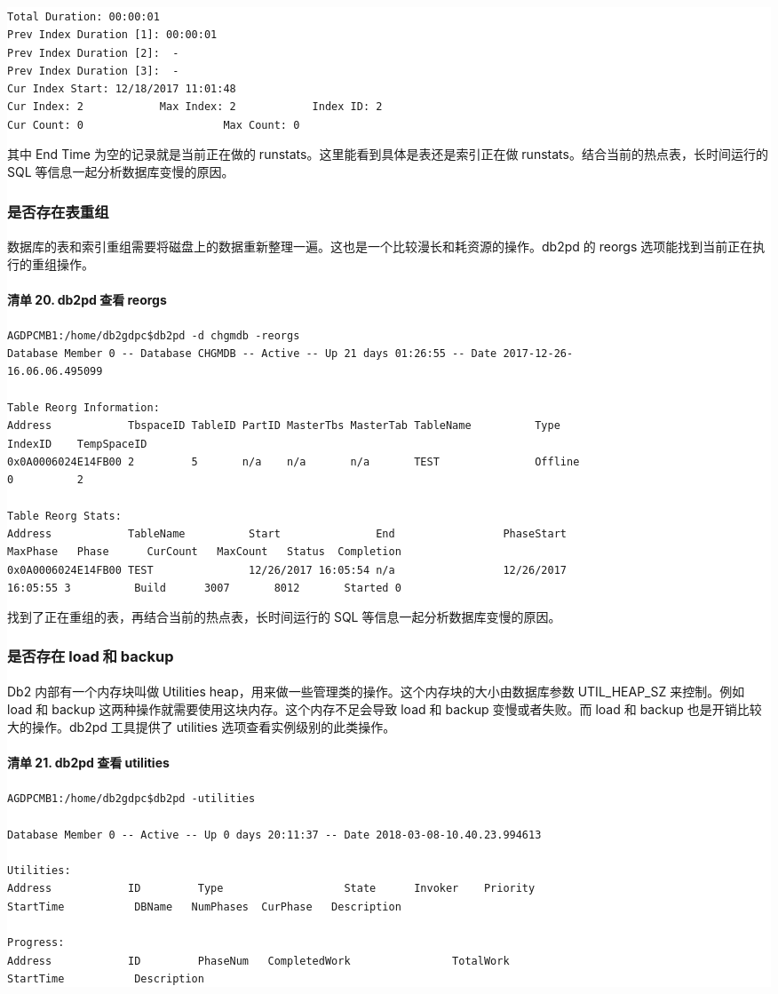 ```
Total Duration: 00:00:01
Prev Index Duration [1]: 00:00:01
Prev Index Duration [2]:  -
Prev Index Duration [3]:  -
Cur Index Start: 12/18/2017 11:01:48
Cur Index: 2            Max Index: 2            Index ID: 2
Cur Count: 0                      Max Count: 0 
```

其中 End Time 为空的记录就是当前正在做的 runstats。这里能看到具体是表还是索引正在做 runstats。结合当前的热点表，长时间运行的 SQL 等信息一起分析数据库变慢的原因。

### 是否存在表重组

数据库的表和索引重组需要将磁盘上的数据重新整理一遍。这也是一个比较漫长和耗资源的操作。db2pd 的 reorgs 选项能找到当前正在执行的重组操作。

#### 清单 20\. db2pd 查看 reorgs

```
AGDPCMB1:/home/db2gdpc$db2pd -d chgmdb -reorgs
Database Member 0 -- Database CHGMDB -- Active -- Up 21 days 01:26:55 -- Date 2017-12-26-
16.06.06.495099

Table Reorg Information:
Address            TbspaceID TableID PartID MasterTbs MasterTab TableName          Type
IndexID    TempSpaceID
0x0A0006024E14FB00 2         5       n/a    n/a       n/a       TEST               Offline
0          2

Table Reorg Stats:
Address            TableName          Start               End                 PhaseStart
MaxPhase   Phase      CurCount   MaxCount   Status  Completion
0x0A0006024E14FB00 TEST               12/26/2017 16:05:54 n/a                 12/26/2017
16:05:55 3          Build      3007       8012       Started 0 
```

找到了正在重组的表，再结合当前的热点表，长时间运行的 SQL 等信息一起分析数据库变慢的原因。

### 是否存在 load 和 backup

Db2 内部有一个内存块叫做 Utilities heap，用来做一些管理类的操作。这个内存块的大小由数据库参数 UTIL_HEAP_SZ 来控制。例如 load 和 backup 这两种操作就需要使用这块内存。这个内存不足会导致 load 和 backup 变慢或者失败。而 load 和 backup 也是开销比较大的操作。db2pd 工具提供了 utilities 选项查看实例级别的此类操作。

#### 清单 21\. db2pd 查看 utilities

```
AGDPCMB1:/home/db2gdpc$db2pd -utilities

Database Member 0 -- Active -- Up 0 days 20:11:37 -- Date 2018-03-08-10.40.23.994613

Utilities:
Address            ID         Type                   State      Invoker    Priority
StartTime           DBName   NumPhases  CurPhase   Description

Progress:
Address            ID         PhaseNum   CompletedWork                TotalWork
StartTime           Description 
```
